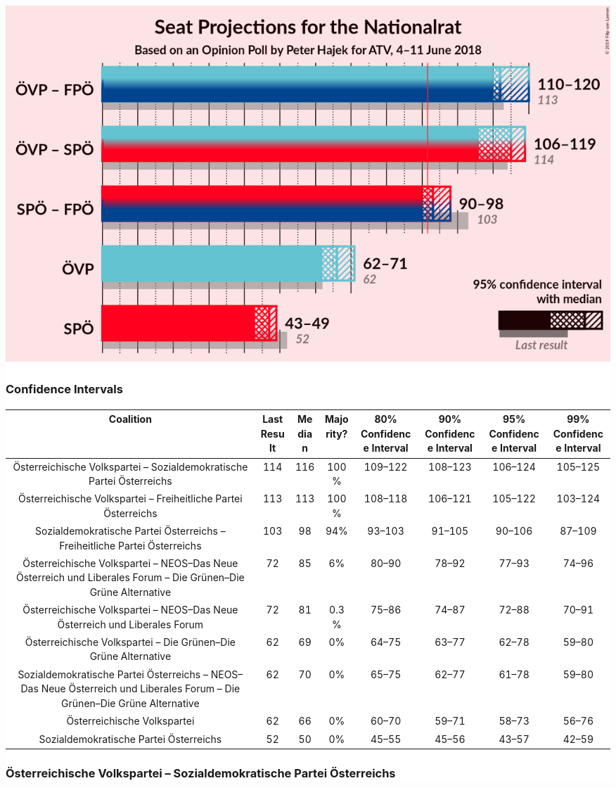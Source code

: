 ![Graph with coalitions seats not yet produced](2018-06-11-PeterHajek-coalitions-seats.png "Coalitions Seats")

### Confidence Intervals

| Coalition | Last Result | Median | Majority? | 80% Confidence Interval | 90% Confidence Interval | 95% Confidence Interval | 99% Confidence Interval |
|:---------:|:-----------:|:------:|:---------:|:-----------------------:|:-----------------------:|:-----------------------:|:-----------------------:|
| Österreichische Volkspartei – Sozialdemokratische Partei Österreichs | 114 | 116 | 100% | 109–122 | 108–123 | 106–124 | 105–125 |
| Österreichische Volkspartei – Freiheitliche Partei Österreichs | 113 | 113 | 100% | 108–118 | 106–121 | 105–122 | 103–124 |
| Sozialdemokratische Partei Österreichs – Freiheitliche Partei Österreichs | 103 | 98 | 94% | 93–103 | 91–105 | 90–106 | 87–109 |
| Österreichische Volkspartei – NEOS–Das Neue Österreich und Liberales Forum – Die Grünen–Die Grüne Alternative | 72 | 85 | 6% | 80–90 | 78–92 | 77–93 | 74–96 |
| Österreichische Volkspartei – NEOS–Das Neue Österreich und Liberales Forum | 72 | 81 | 0.3% | 75–86 | 74–87 | 72–88 | 70–91 |
| Österreichische Volkspartei – Die Grünen–Die Grüne Alternative | 62 | 69 | 0% | 64–75 | 63–77 | 62–78 | 59–80 |
| Sozialdemokratische Partei Österreichs – NEOS–Das Neue Österreich und Liberales Forum – Die Grünen–Die Grüne Alternative | 62 | 70 | 0% | 65–75 | 62–77 | 61–78 | 59–80 |
| Österreichische Volkspartei | 62 | 66 | 0% | 60–70 | 59–71 | 58–73 | 56–76 |
| Sozialdemokratische Partei Österreichs | 52 | 50 | 0% | 45–55 | 45–56 | 43–57 | 42–59 |

### Österreichische Volkspartei – Sozialdemokratische Partei Österreichs
